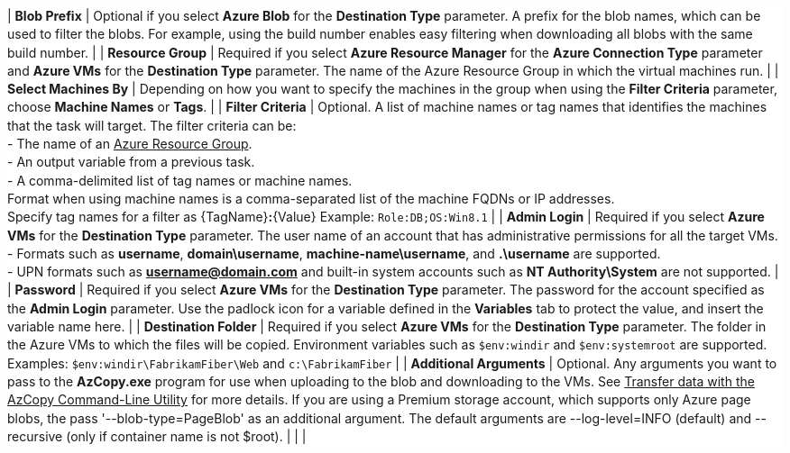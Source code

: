 | **Blob Prefix**                            | Optional if you select **Azure Blob** for the **Destination Type** parameter. A prefix for the blob names, which can be used to filter the blobs. For example, using the build number enables easy filtering when downloading all blobs with the same build number.                                                                                                                                                                                                                                                                                                                                                                                                                                             |
| **Resource Group**                         | Required if you select **Azure Resource Manager** for the **Azure Connection Type** parameter and **Azure VMs** for the **Destination Type** parameter. The name of the Azure Resource Group in which the virtual machines run.                                                                                                                                                                                                                                                                                                                                                                                                                                                                                 |
| **Select Machines By**                     | Depending on how you want to specify the machines in the group when using the **Filter Criteria** parameter, choose **Machine Names** or **Tags**.                                                                                                                                                                                                                                                                                                                                                                                                                                                                                                                                                              |
| **Filter Criteria**                        | Optional. A list of machine names or tag names that identifies the machines that the task will target. The filter criteria can be:<br />- The name of an <a href="https://azure.microsoft.com/documentation/articles/resource-group-overview/">Azure Resource Group</a>.<br />- An output variable from a previous task.<br />- A comma-delimited list of tag names or machine names.<br />Format when using machine names is a comma-separated list of the machine FQDNs or IP addresses.<br />Specify tag names for a filter as {TagName}**:**{Value} Example: `Role:DB;OS:Win8.1`                                                                                                                            |
| **Admin Login**                            | Required if you select **Azure VMs** for the **Destination Type** parameter. The user name of an account that has administrative permissions for all the target VMs.<br />- Formats such as **username**, **domain\username**, **machine-name\username**, and **.\username** are supported.<br />- UPN formats such as <strong>username@domain.com</strong> and built-in system accounts such as **NT Authority\System** are not supported.                                                                                                                                                                                                                                                                     |
| **Password**                               | Required if you select **Azure VMs** for the **Destination Type** parameter. The password for the account specified as the **Admin Login** parameter. Use the padlock icon for a variable defined in the **Variables** tab to protect the value, and insert the variable name here.                                                                                                                                                                                                                                                                                                                                                                                                                             |
| **Destination Folder**                     | Required if you select **Azure VMs** for the **Destination Type** parameter. The folder in the Azure VMs to which the files will be copied. Environment variables such as `$env:windir` and `$env:systemroot` are supported. Examples: `$env:windir\FabrikamFiber\Web` and `c:\FabrikamFiber`                                                                                                                                                                                                                                                                                                                                                                                                                   |
| **Additional Arguments**                   | Optional. Any arguments you want to pass to the **AzCopy.exe** program for use when uploading to the blob and downloading to the VMs. See [Transfer data with the AzCopy Command-Line Utility](https://azure.microsoft.com/documentation/articles/storage-use-azcopy/) for more details. If you are using a Premium storage account, which supports only Azure page blobs, the pass '--blob-type=PageBlob' as an additional argument. The default arguments are --log-level=INFO (default) and --recursive (only if container name is not $root).                                                                                                                                                               |
|  |